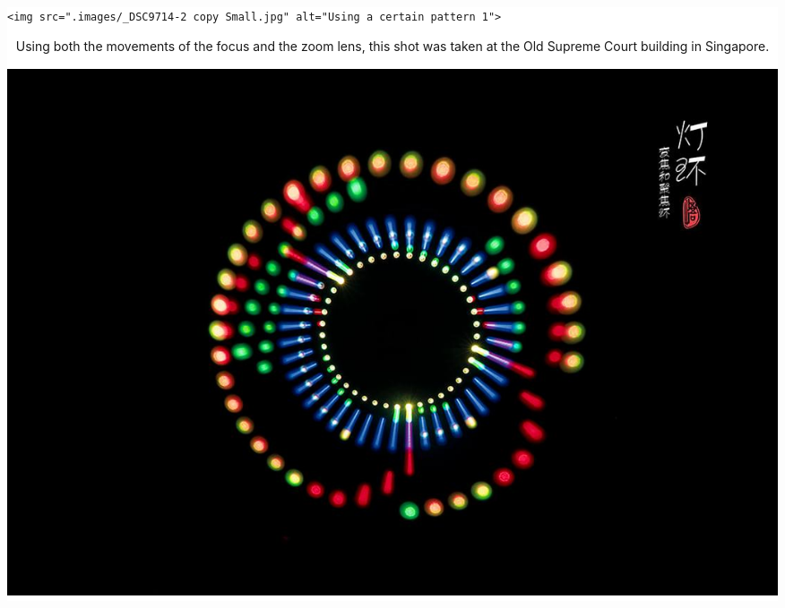     <img src=".images/_DSC9714-2 copy Small.jpg" alt="Using a certain pattern 1">
</a>

<p align="center">
Using both the movements of the focus and the zoom lens, this shot was taken at the Old Supreme Court building in Singapore.
</p>
  
<a href="https://github.com/SeaBoiii/FYP">
    <img src=".images/271796307_10159610645814771_3938613301467968368_n.jpg" alt="Using a certain pattern 2">
